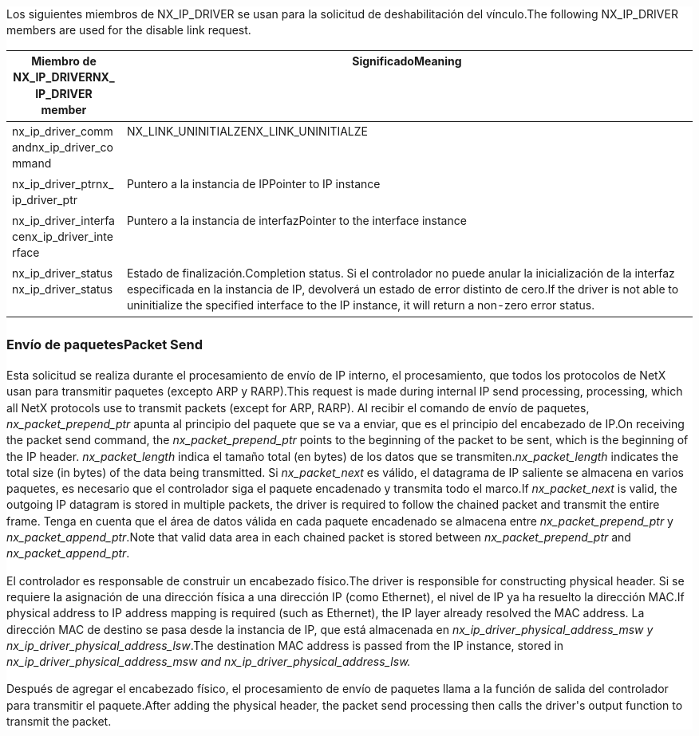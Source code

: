 <span data-ttu-id="34b1c-196">Los siguientes miembros de NX_IP_DRIVER se usan para la solicitud de deshabilitación del vínculo.</span><span class="sxs-lookup"><span data-stu-id="34b1c-196">The following NX_IP_DRIVER members are used for the disable link request.</span></span>

| <span data-ttu-id="34b1c-197">Miembro de NX_IP_DRIVER</span><span class="sxs-lookup"><span data-stu-id="34b1c-197">NX_IP_DRIVER member</span></span>  | <span data-ttu-id="34b1c-198">Significado</span><span class="sxs-lookup"><span data-stu-id="34b1c-198">Meaning</span></span>                |
|----------------------|------------------------|
| <span data-ttu-id="34b1c-199">nx_ip_driver_command</span><span class="sxs-lookup"><span data-stu-id="34b1c-199">nx_ip_driver_command</span></span> | <span data-ttu-id="34b1c-200">NX_LINK_UNINITIALZE</span><span class="sxs-lookup"><span data-stu-id="34b1c-200">NX_LINK_UNINITIALZE</span></span>    |
| <span data-ttu-id="34b1c-201">nx_ip_driver_ptr</span><span class="sxs-lookup"><span data-stu-id="34b1c-201">nx_ip_driver_ptr</span></span>     | <span data-ttu-id="34b1c-202">Puntero a la instancia de IP</span><span class="sxs-lookup"><span data-stu-id="34b1c-202">Pointer to IP instance</span></span> |
| <span data-ttu-id="34b1c-203">nx_ip_driver_interface</span><span class="sxs-lookup"><span data-stu-id="34b1c-203">nx_ip_driver_interface</span></span> | <span data-ttu-id="34b1c-204">Puntero a la instancia de interfaz</span><span class="sxs-lookup"><span data-stu-id="34b1c-204">Pointer to the interface instance</span></span> |
| <span data-ttu-id="34b1c-205">nx_ip_driver_status</span><span class="sxs-lookup"><span data-stu-id="34b1c-205">nx_ip_driver_status</span></span>    | <span data-ttu-id="34b1c-206">Estado de finalización.</span><span class="sxs-lookup"><span data-stu-id="34b1c-206">Completion status.</span></span> <span data-ttu-id="34b1c-207">Si el controlador no puede anular la inicialización de la interfaz especificada en la instancia de IP, devolverá un estado de error distinto de cero.</span><span class="sxs-lookup"><span data-stu-id="34b1c-207">If the driver is not able to uninitialize the specified interface to the IP instance, it will return a non-zero error status.</span></span> |


### <a name="packet-send"></a><span data-ttu-id="34b1c-208">Envío de paquetes</span><span class="sxs-lookup"><span data-stu-id="34b1c-208">Packet Send</span></span>  

<span data-ttu-id="34b1c-209">Esta solicitud se realiza durante el procesamiento de envío de IP interno, el procesamiento, que todos los protocolos de NetX usan para transmitir paquetes (excepto ARP y RARP).</span><span class="sxs-lookup"><span data-stu-id="34b1c-209">This request is made during internal IP send processing, processing, which all NetX protocols use to transmit packets (except for ARP, RARP).</span></span> <span data-ttu-id="34b1c-210">Al recibir el comando de envío de paquetes, *nx_packet_prepend_ptr* apunta al principio del paquete que se va a enviar, que es el principio del encabezado de IP.</span><span class="sxs-lookup"><span data-stu-id="34b1c-210">On receiving the packet send command, the *nx_packet_prepend_ptr* points to the beginning of the packet to be sent, which is the beginning of the IP header.</span></span>
<span data-ttu-id="34b1c-211">*nx_packet_length* indica el tamaño total (en bytes) de los datos que se transmiten.</span><span class="sxs-lookup"><span data-stu-id="34b1c-211">*nx_packet_length* indicates the total size (in bytes) of the data being transmitted.</span></span> <span data-ttu-id="34b1c-212">Si *nx_packet_next* es válido, el datagrama de IP saliente se almacena en varios paquetes, es necesario que el controlador siga el paquete encadenado y transmita todo el marco.</span><span class="sxs-lookup"><span data-stu-id="34b1c-212">If *nx_packet_next* is valid, the outgoing IP datagram is stored in multiple packets, the driver is required to follow the chained packet and transmit the entire frame.</span></span> <span data-ttu-id="34b1c-213">Tenga en cuenta que el área de datos válida en cada paquete encadenado se almacena entre *nx_packet_prepend_ptr* y *nx_packet_append_ptr*.</span><span class="sxs-lookup"><span data-stu-id="34b1c-213">Note that valid data area in each chained packet is stored between *nx_packet_prepend_ptr* and *nx_packet_append_ptr*.</span></span>

<span data-ttu-id="34b1c-214">El controlador es responsable de construir un encabezado físico.</span><span class="sxs-lookup"><span data-stu-id="34b1c-214">The driver is responsible for constructing physical header.</span></span> <span data-ttu-id="34b1c-215">Si se requiere la asignación de una dirección física a una dirección IP (como Ethernet), el nivel de IP ya ha resuelto la dirección MAC.</span><span class="sxs-lookup"><span data-stu-id="34b1c-215">If physical address to IP address mapping is required (such as Ethernet), the IP layer already resolved the MAC address.</span></span> <span data-ttu-id="34b1c-216">La dirección MAC de destino se pasa desde la instancia de IP, que está almacenada en *nx_ip_driver_physical_address_msw y nx_ip_driver_physical_address_lsw*.</span><span class="sxs-lookup"><span data-stu-id="34b1c-216">The destination MAC address is passed from the IP instance, stored in *nx_ip_driver_physical_address_msw and nx_ip_driver_physical_address_lsw.*</span></span>

<span data-ttu-id="34b1c-217">Después de agregar el encabezado físico, el procesamiento de envío de paquetes llama a la función de salida del controlador para transmitir el paquete.</span><span class="sxs-lookup"><span data-stu-id="34b1c-217">After adding the physical header, the packet send processing then calls the driver's output function to transmit the packet.</span></span>
